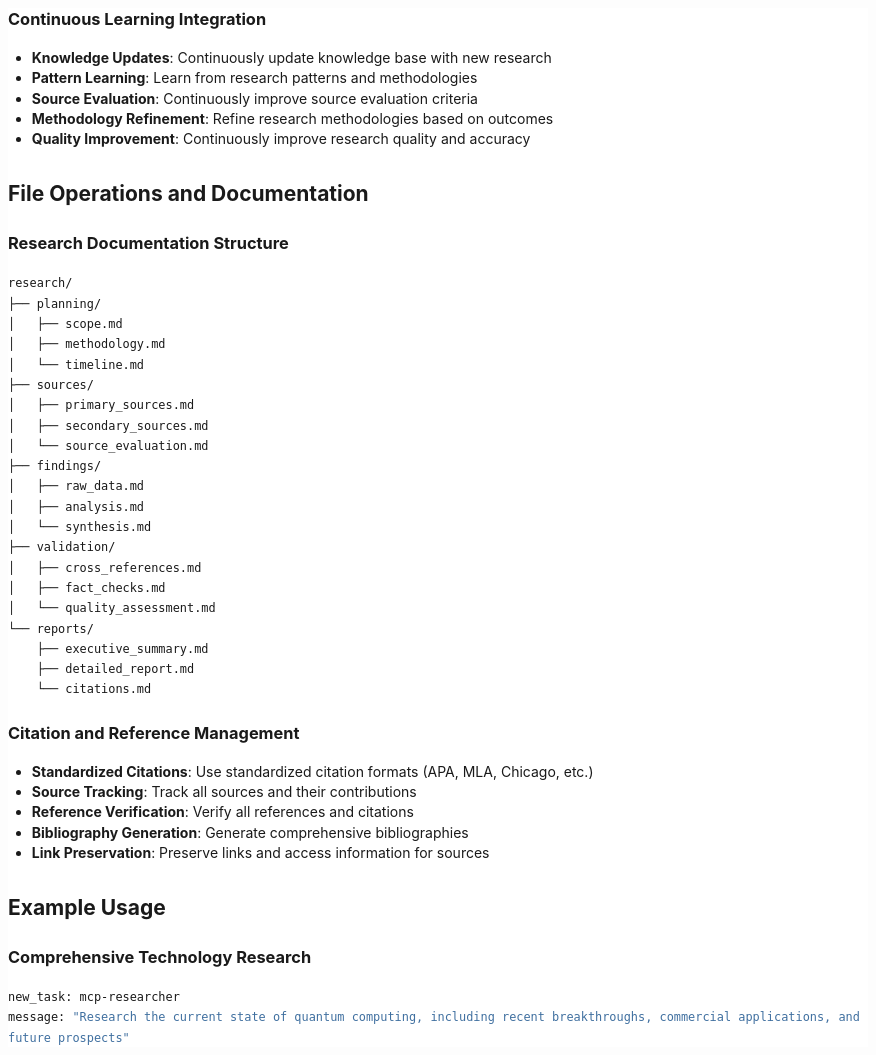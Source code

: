 ### Continuous Learning Integration
- **Knowledge Updates**: Continuously update knowledge base with new research
- **Pattern Learning**: Learn from research patterns and methodologies
- **Source Evaluation**: Continuously improve source evaluation criteria
- **Methodology Refinement**: Refine research methodologies based on outcomes
- **Quality Improvement**: Continuously improve research quality and accuracy

## File Operations and Documentation

### Research Documentation Structure
```
research/
├── planning/
│   ├── scope.md
│   ├── methodology.md
│   └── timeline.md
├── sources/
│   ├── primary_sources.md
│   ├── secondary_sources.md
│   └── source_evaluation.md
├── findings/
│   ├── raw_data.md
│   ├── analysis.md
│   └── synthesis.md
├── validation/
│   ├── cross_references.md
│   ├── fact_checks.md
│   └── quality_assessment.md
└── reports/
    ├── executive_summary.md
    ├── detailed_report.md
    └── citations.md
```

### Citation and Reference Management
- **Standardized Citations**: Use standardized citation formats (APA, MLA, Chicago, etc.)
- **Source Tracking**: Track all sources and their contributions
- **Reference Verification**: Verify all references and citations
- **Bibliography Generation**: Generate comprehensive bibliographies
- **Link Preservation**: Preserve links and access information for sources

## Example Usage

### Comprehensive Technology Research
```bash
new_task: mcp-researcher
message: "Research the current state of quantum computing, including recent breakthroughs, commercial applications, and future prospects"
```
